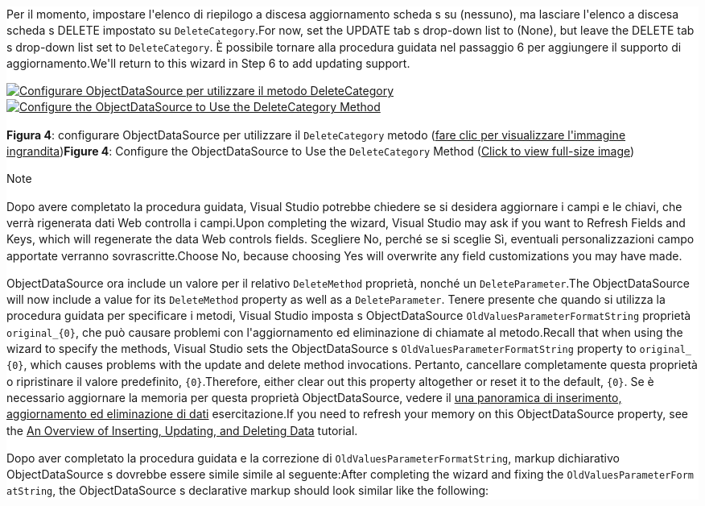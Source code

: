 <span data-ttu-id="20ae3-175">Per il momento, impostare l'elenco di riepilogo a discesa aggiornamento scheda s su (nessuno), ma lasciare l'elenco a discesa scheda s DELETE impostato su `DeleteCategory`.</span><span class="sxs-lookup"><span data-stu-id="20ae3-175">For now, set the UPDATE tab s drop-down list to (None), but leave the DELETE tab s drop-down list set to `DeleteCategory`.</span></span> <span data-ttu-id="20ae3-176">È possibile tornare alla procedura guidata nel passaggio 6 per aggiungere il supporto di aggiornamento.</span><span class="sxs-lookup"><span data-stu-id="20ae3-176">We'll return to this wizard in Step 6 to add updating support.</span></span>


<span data-ttu-id="20ae3-177">[![Configurare ObjectDataSource per utilizzare il metodo DeleteCategory](updating-and-deleting-existing-binary-data-cs/_static/image4.gif)](updating-and-deleting-existing-binary-data-cs/_static/image7.png)</span><span class="sxs-lookup"><span data-stu-id="20ae3-177">[![Configure the ObjectDataSource to Use the DeleteCategory Method](updating-and-deleting-existing-binary-data-cs/_static/image4.gif)](updating-and-deleting-existing-binary-data-cs/_static/image7.png)</span></span>

<span data-ttu-id="20ae3-178">**Figura 4**: configurare ObjectDataSource per utilizzare il `DeleteCategory` metodo ([fare clic per visualizzare l'immagine ingrandita](updating-and-deleting-existing-binary-data-cs/_static/image8.png))</span><span class="sxs-lookup"><span data-stu-id="20ae3-178">**Figure 4**: Configure the ObjectDataSource to Use the `DeleteCategory` Method ([Click to view full-size image](updating-and-deleting-existing-binary-data-cs/_static/image8.png))</span></span>


> [!NOTE]
> <span data-ttu-id="20ae3-179">Dopo avere completato la procedura guidata, Visual Studio potrebbe chiedere se si desidera aggiornare i campi e le chiavi, che verrà rigenerata dati Web controlla i campi.</span><span class="sxs-lookup"><span data-stu-id="20ae3-179">Upon completing the wizard, Visual Studio may ask if you want to Refresh Fields and Keys, which will regenerate the data Web controls fields.</span></span> <span data-ttu-id="20ae3-180">Scegliere No, perché se si sceglie Sì, eventuali personalizzazioni campo apportate verranno sovrascritte.</span><span class="sxs-lookup"><span data-stu-id="20ae3-180">Choose No, because choosing Yes will overwrite any field customizations you may have made.</span></span>


<span data-ttu-id="20ae3-181">ObjectDataSource ora include un valore per il relativo `DeleteMethod` proprietà, nonché un `DeleteParameter`.</span><span class="sxs-lookup"><span data-stu-id="20ae3-181">The ObjectDataSource will now include a value for its `DeleteMethod` property as well as a `DeleteParameter`.</span></span> <span data-ttu-id="20ae3-182">Tenere presente che quando si utilizza la procedura guidata per specificare i metodi, Visual Studio imposta s ObjectDataSource `OldValuesParameterFormatString` proprietà `original_{0}`, che può causare problemi con l'aggiornamento ed eliminazione di chiamate al metodo.</span><span class="sxs-lookup"><span data-stu-id="20ae3-182">Recall that when using the wizard to specify the methods, Visual Studio sets the ObjectDataSource s `OldValuesParameterFormatString` property to `original_{0}`, which causes problems with the update and delete method invocations.</span></span> <span data-ttu-id="20ae3-183">Pertanto, cancellare completamente questa proprietà o ripristinare il valore predefinito, `{0}`.</span><span class="sxs-lookup"><span data-stu-id="20ae3-183">Therefore, either clear out this property altogether or reset it to the default, `{0}`.</span></span> <span data-ttu-id="20ae3-184">Se è necessario aggiornare la memoria per questa proprietà ObjectDataSource, vedere il [una panoramica di inserimento, aggiornamento ed eliminazione di dati](../editing-inserting-and-deleting-data/an-overview-of-inserting-updating-and-deleting-data-cs.md) esercitazione.</span><span class="sxs-lookup"><span data-stu-id="20ae3-184">If you need to refresh your memory on this ObjectDataSource property, see the [An Overview of Inserting, Updating, and Deleting Data](../editing-inserting-and-deleting-data/an-overview-of-inserting-updating-and-deleting-data-cs.md) tutorial.</span></span>

<span data-ttu-id="20ae3-185">Dopo aver completato la procedura guidata e la correzione di `OldValuesParameterFormatString`, markup dichiarativo ObjectDataSource s dovrebbe essere simile simile al seguente:</span><span class="sxs-lookup"><span data-stu-id="20ae3-185">After completing the wizard and fixing the `OldValuesParameterFormatString`, the ObjectDataSource s declarative markup should look similar like the following:</span></span>

